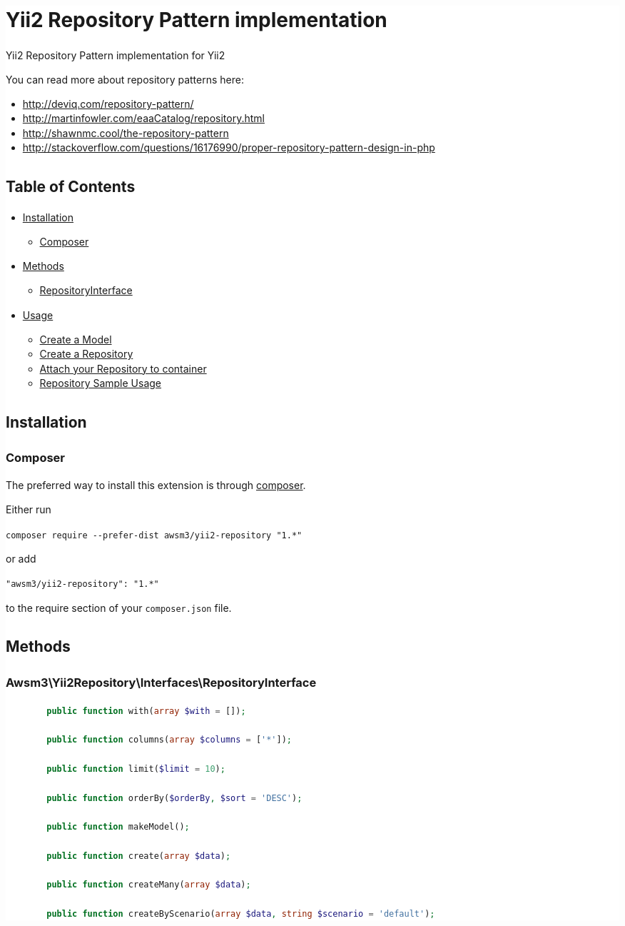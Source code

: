 Yii2 Repository Pattern implementation
======================================
Yii2 Repository Pattern implementation for Yii2

You can read more about repository patterns here:

- http://deviq.com/repository-pattern/
- http://martinfowler.com/eaaCatalog/repository.html
- http://shawnmc.cool/the-repository-pattern
- http://stackoverflow.com/questions/16176990/proper-repository-pattern-design-in-php

## Table of Contents

- <a href="#installation">Installation</a>
    - <a href="#composer">Composer</a>
- <a href="#methods">Methods</a>
    - <a href="#prettusrepositorycontractsrepositoryinterface">RepositoryInterface</a>

- <a href="#usage">Usage</a>
	- <a href="#create-a-model">Create a Model</a>
	- <a href="#create-a-repository">Create a Repository</a>
	- <a href="#attach-your-repository-to-container">Attach your Repository to container</a>
	- <a href="#repository-sample-usage">Repository Sample Usage</a>
	
	
## Installation

### Composer
The preferred way to install this extension is through [composer](http://getcomposer.org/download/).

Either run

```
composer require --prefer-dist awsm3/yii2-repository "1.*"
```

or add

```
"awsm3/yii2-repository": "1.*"
```

to the require section of your `composer.json` file.


## Methods

### Awsm3\Yii2Repository\Interfaces\RepositoryInterface

```php
        public function with(array $with = []);
        
        public function columns(array $columns = ['*']);

        public function limit($limit = 10);

        public function orderBy($orderBy, $sort = 'DESC');

        public function makeModel();

        public function create(array $data);

        public function createMany(array $data);

        public function createByScenario(array $data, string $scenario = 'default');

```